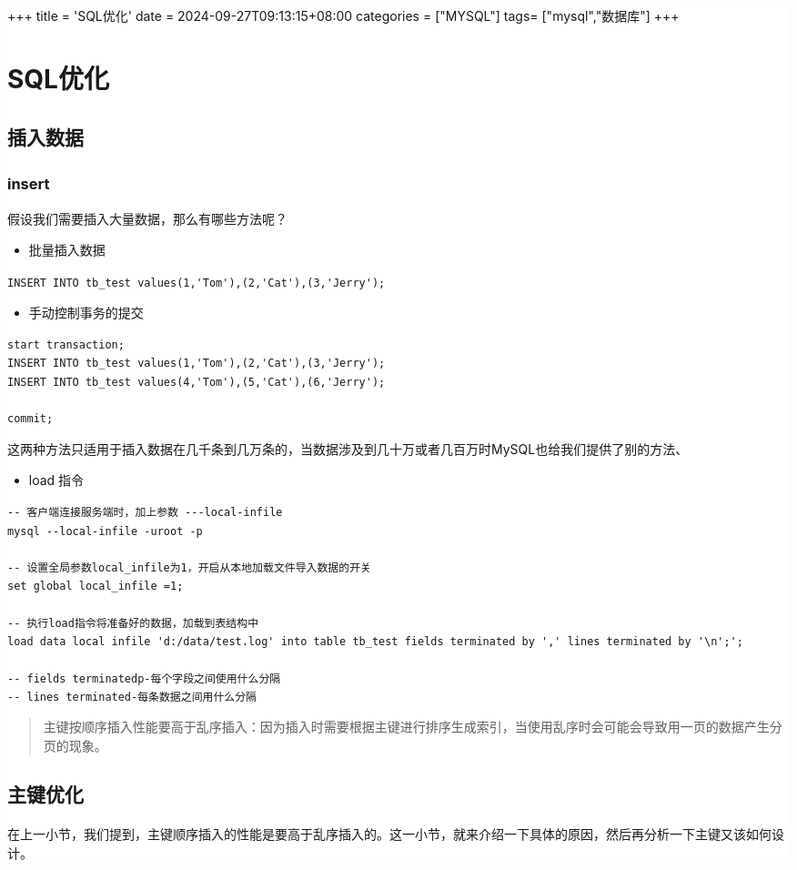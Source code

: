 +++
title = 'SQL优化'
date = 2024-09-27T09:13:15+08:00
categories = ["MYSQL"]
tags= ["mysql","数据库"]
+++


# **SQL优化**

## **插入数据**

### **insert**

假设我们需要插入大量数据，那么有哪些方法呢？
- 批量插入数据
````mysql
INSERT INTO tb_test values(1,'Tom'),(2,'Cat'),(3,'Jerry');
````
- 手动控制事务的提交
````mysql
start transaction;
INSERT INTO tb_test values(1,'Tom'),(2,'Cat'),(3,'Jerry');
INSERT INTO tb_test values(4,'Tom'),(5,'Cat'),(6,'Jerry');

commit;
````

这两种方法只适用于插入数据在几千条到几万条的，当数据涉及到几十万或者几百万时MySQL也给我们提供了别的方法、
- load 指令
````mysql
-- 客户端连接服务端时，加上参数 ---local-infile
mysql --local-infile -uroot -p

-- 设置全局参数local_infile为1，开启从本地加载文件导入数据的开关
set global local_infile =1;

-- 执行load指令将准备好的数据，加载到表结构中
load data local infile 'd:/data/test.log' into table tb_test fields terminated by ',' lines terminated by '\n';';

-- fields terminatedp-每个字段之间使用什么分隔
-- lines terminated-每条数据之间用什么分隔
````
> 主键按顺序插入性能要高于乱序插入：因为插入时需要根据主键进行排序生成索引，当使用乱序时会可能会导致用一页的数据产生分页的现象。



## **主键优化**



在上一小节，我们提到，主键顺序插入的性能是要高于乱序插入的。这一小节，就来介绍一下具体的原因，然后再分析一下主键又该如何设计。
